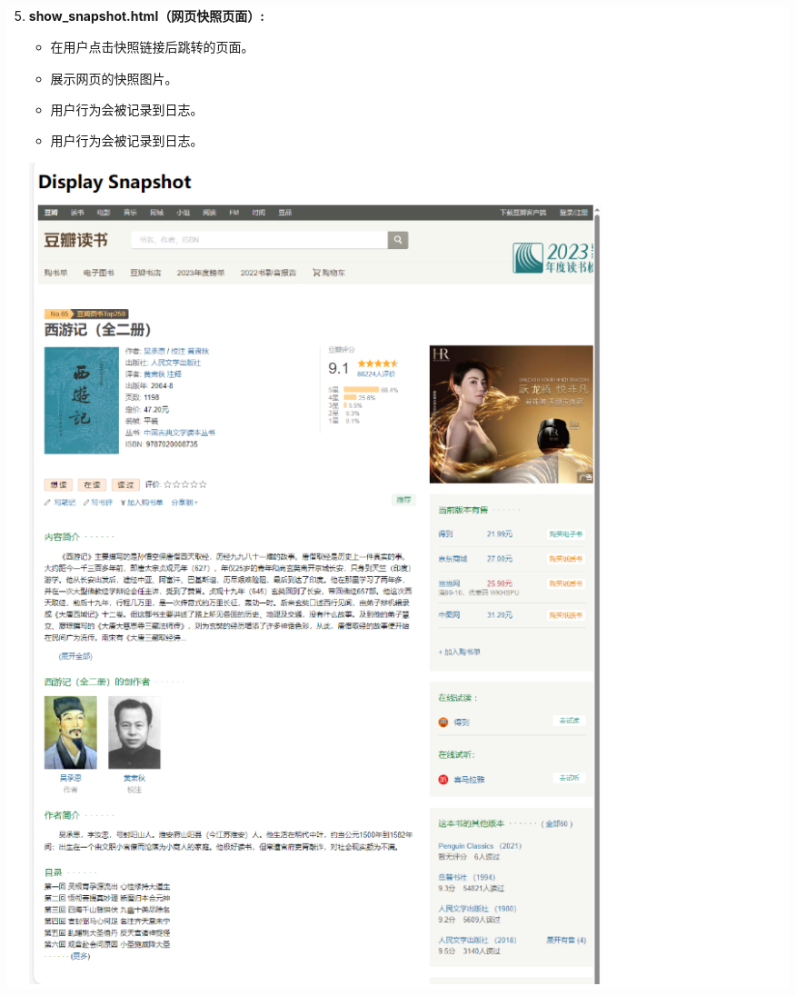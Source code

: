5. **show_snapshot.html（网页快照页面）:**

   - 在用户点击快照链接后跳转的页面。

   - 展示网页的快照图片。

   - 用户行为会被记录到日志。

   - 用户行为会被记录到日志。

    ![](img/snapshot_page.png)
